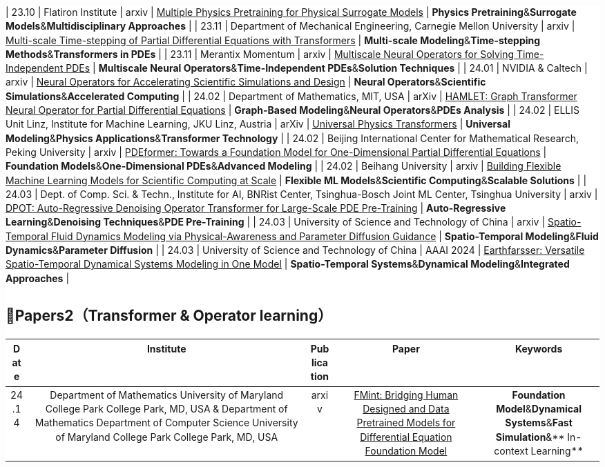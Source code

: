 | 23.10 |                                                 Flatiron Institute                                                 |    arxiv    |                       [Multiple Physics Pretraining for Physical Surrogate Models](http://arxiv.org/abs/2310.02994)                       |    **Physics Pretraining**&**Surrogate Models**&**Multidisciplinary Approaches**    |
| 23.11 |                          Department of Mechanical Engineering, Carnegie Mellon University                          |    arxiv    |             [Multi-scale Time-stepping of Partial Differential Equations with Transformers](http://arxiv.org/abs/2311.02225)              |     **Multi-scale Modeling**&**Time-stepping Methods**&**Transformers in PDEs**     |
| 23.11 |                                                 Merantix Momentum                                                  |    arxiv    |                     [Multiscale Neural Operators for Solving Time-Independent PDEs](http://arxiv.org/abs/2311.05964)                      |  **Multiscale Neural Operators**&**Time-Independent PDEs**&**Solution Techniques**  |
| 24.01 |                                                 NVIDIA &  Caltech                                                  |    arxiv    |                  [Neural Operators for Accelerating Scientific Simulations and Design](http://arxiv.org/abs/2309.15325)                   |      **Neural Operators**&**Scientific Simulations**&**Accelerated Computing**      |
| 24.02 |                                        Department of Mathematics, MIT, USA                                         |    arXiv    |              [HAMLET: Graph Transformer Neural Operator for Partial Differential Equations](http://arxiv.org/abs/2402.03541)              |           **Graph-Based Modeling**&**Neural Operators**&**PDEs Analysis**           |
| 24.02 |                         ELLIS Unit Linz, Institute for Machine Learning, JKU Linz, Austria                         |    arXiv    |                                     [Universal Physics Transformers](http://arxiv.org/abs/2402.12365)                                     |     **Universal Modeling**&**Physics Applications**&**Transformer Technology**      |
| 24.02 |                     Beijing International Center for Mathematical Research, Peking University                      |    arxiv    |        [PDEformer: Towards a Foundation Model for One-Dimensional Partial Differential Equations](http://arxiv.org/abs/2402.12652)        |        **Foundation Models**&**One-Dimensional PDEs**&**Advanced Modeling**         |
| 24.02 |                                                 Beihang University                                                 |    arxiv    |              [Building Flexible Machine Learning Models for Scientific Computing at Scale](http://arxiv.org/abs/2402.16014)               |       **Flexible ML Models**&**Scientific Computing**&**Scalable Solutions**        |
| 24.03 | Dept. of Comp. Sci. & Techn., Institute for AI, BNRist Center, Tsinghua-Bosch Joint ML Center, Tsinghua University |    arxiv    |         [DPOT: Auto-Regressive Denoising Operator Transformer for Large-Scale PDE Pre-Training](http://arxiv.org/abs/2403.03542)          |     **Auto-Regressive Learning**&**Denoising Techniques**&**PDE Pre-Training**      |
| 24.03 |                                   University of Science and Technology of China                                    |    arxiv    |    [Spatio-Temporal Fluid Dynamics Modeling via Physical-Awareness and Parameter Diffusion Guidance](http://arxiv.org/abs/2403.13850)     |       **Spatio-Temporal Modeling**&**Fluid Dynamics**&**Parameter Diffusion**       |
| 24.03 |                                   University of Science and Technology of China                                    |  AAAI 2024  | [Earthfarsser: Versatile Spatio-Temporal Dynamical Systems Modeling in One Model](https://ojs.aaai.org/index.php/AAAI/article/view/29521) |    **Spatio-Temporal Systems**&**Dynamical Modeling**&**Integrated Approaches**     |

## 📑Papers2（Transformer & Operator learning）

| Date  |                                                                                                                                 Institute                                                                                                                                  | Publication |                                                                    Paper                                                                    |                                              Keywords                                              |
| :---: | :------------------------------------------------------------------------------------------------------------------------------------------------------------------------------------------------------------------------------------------------------------------------: | :---------: | :-----------------------------------------------------------------------------------------------------------------------------------------: | :------------------------------------------------------------------------------------------------: |
| 24.14 |                                  Department of Mathematics University of Maryland College Park College Park, MD, USA & Department of Mathematics Department of Computer Science University of Maryland College Park College Park, MD, USA                                  |    arxiv    |   [FMint: Bridging Human Designed and Data Pretrained Models for Differential Equation Foundation Model](http://arxiv.org/abs/2404.14688)   |      **Foundation Model**&**Dynamical Systems**&**Fast Simulation**&** In-context Learning**       |